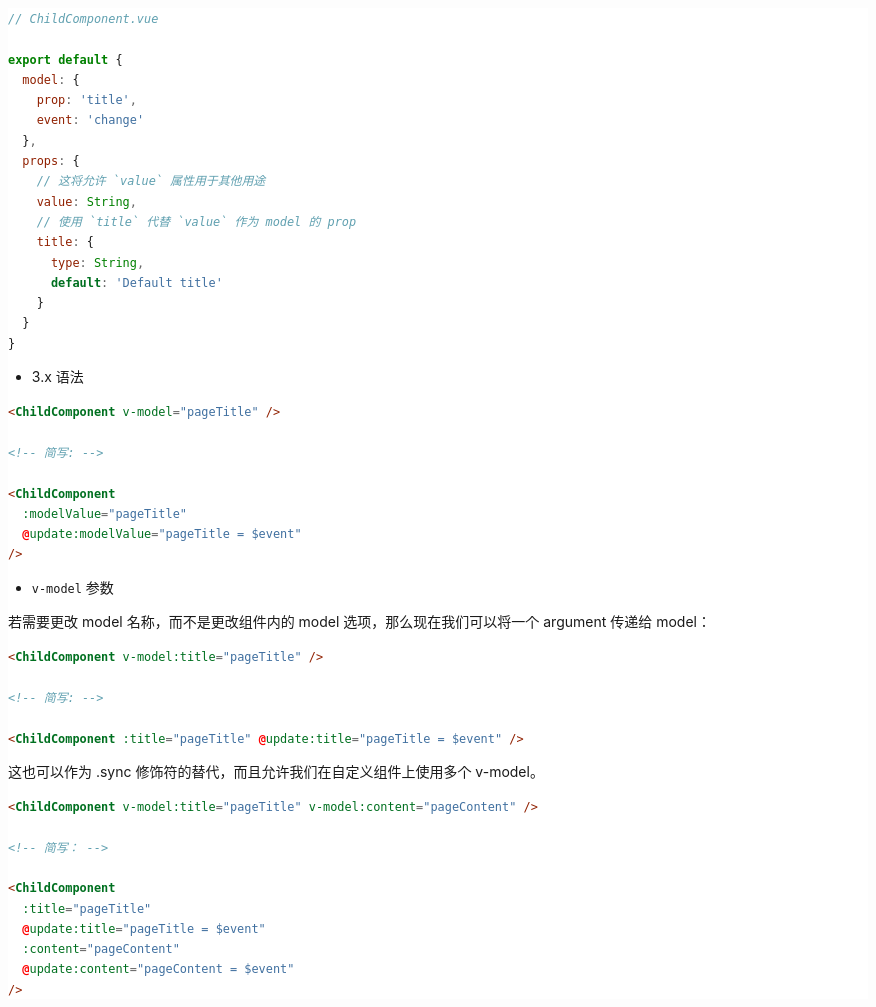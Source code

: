```javascript
// ChildComponent.vue

export default {
  model: {
    prop: 'title',
    event: 'change'
  },
  props: {
    // 这将允许 `value` 属性用于其他用途
    value: String,
    // 使用 `title` 代替 `value` 作为 model 的 prop
    title: {
      type: String,
      default: 'Default title'
    }
  }
}
```

- 3.x 语法

```html
<ChildComponent v-model="pageTitle" />

<!-- 简写: -->

<ChildComponent
  :modelValue="pageTitle"
  @update:modelValue="pageTitle = $event"
/>
```

- `v-model` 参数

若需要更改 model 名称，而不是更改组件内的 model 选项，那么现在我们可以将一个 argument 传递给 model：

```html
<ChildComponent v-model:title="pageTitle" />

<!-- 简写: -->

<ChildComponent :title="pageTitle" @update:title="pageTitle = $event" />
```

这也可以作为 .sync 修饰符的替代，而且允许我们在自定义组件上使用多个 v-model。

```html
<ChildComponent v-model:title="pageTitle" v-model:content="pageContent" />

<!-- 简写： -->

<ChildComponent
  :title="pageTitle"
  @update:title="pageTitle = $event"
  :content="pageContent"
  @update:content="pageContent = $event"
/>
```
